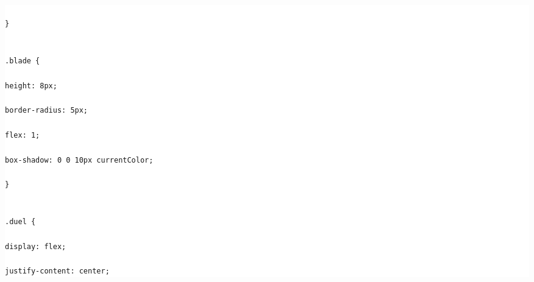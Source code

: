                                                                                                                                                                                                                                                                                                                                                                                                                                                                                                                                                               }

                                                                                                                                                                                                                                                                                                                                                                                                                                                                                                                                                                  .blade {
                                                                                                                                                                                                                                                                                                                                                                                                                                                                                                                                                                        height: 8px;
                                                                                                                                                                                                                                                                                                                                                                                                                                                                                                                                                                              border-radius: 5px;
                                                                                                                                                                                                                                                                                                                                                                                                                                                                                                                                                                                    flex: 1;
                                                                                                                                                                                                                                                                                                                                                                                                                                                                                                                                                                                          box-shadow: 0 0 10px currentColor;
                                                                                                                                                                                                                                                                                                                                                                                                                                                                                                                                                                                              }

                                                                                                                                                                                                                                                                                                                                                                                                                                                                                                                                                                                                  .duel {
                                                                                                                                                                                                                                                                                                                                                                                                                                                                                                                                                                                                        display: flex;
                                                                                                                                                                                                                                                                                                                                                                                                                                                                                                                                                                                                              justify-content: center;